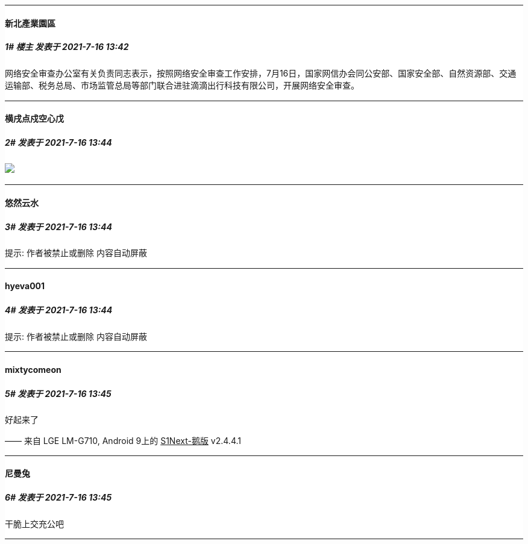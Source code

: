 

*****

####  新北產業園區  
##### 1#       楼主       发表于 2021-7-16 13:42


网络安全审查办公室有关负责同志表示，按照网络安全审查工作安排，7月16日，国家网信办会同公安部、国家安全部、自然资源部、交通运输部、税务总局、市场监管总局等部门联合进驻滴滴出行科技有限公司，开展网络安全审查。


*****

####  横戌点戍空心戊  
##### 2#       发表于 2021-7-16 13:44


<img src="https://static.saraba1st.com/image/smiley/face2017/067.png" referrerpolicy="no-referrer">


*****

####  悠然云水  
##### 3#       发表于 2021-7-16 13:44

提示: 作者被禁止或删除 内容自动屏蔽


*****

####  hyeva001  
##### 4#       发表于 2021-7-16 13:44

提示: 作者被禁止或删除 内容自动屏蔽


*****

####  mixtycomeon  
##### 5#       发表于 2021-7-16 13:45


好起来了

—— 来自 LGE LM-G710, Android 9上的 [S1Next-鹅版](https://github.com/ykrank/S1-Next/releases) v2.4.4.1


*****

####  尼曼兔  
##### 6#       发表于 2021-7-16 13:45


干脆上交充公吧


*****
